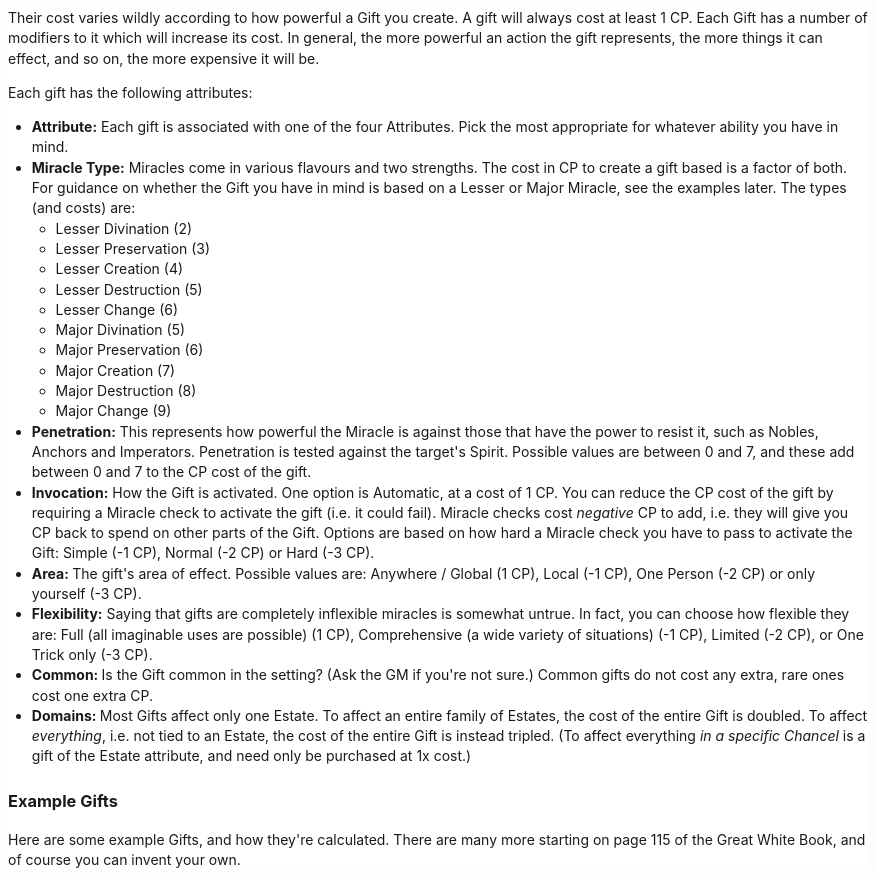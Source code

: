 Their cost varies wildly according to how powerful a Gift you create.  A gift will always cost at least 1 CP.  Each Gift has a number of modifiers to it which will increase its cost.  In general, the more powerful an action the gift represents, the more things it can effect, and so on, the more expensive it will be.

Each gift has the following attributes:

<ul>
	<li><strong>Attribute:</strong> Each gift is associated with one of the four Attributes.  Pick the most appropriate for whatever ability you have in mind.</li>
	<li><strong>Miracle Type:</strong> Miracles come in various flavours and two strengths.  The cost in CP to create a gift based is a factor of both.  For guidance on whether the Gift you have in mind is based on a Lesser or Major Miracle, see the examples later.  The types (and costs) are:
		<ul>
			<li>Lesser Divination (2)</li>
			<li>Lesser Preservation (3)</li>
			<li>Lesser Creation (4)</li>
			<li>Lesser Destruction (5)</li>
			<li>Lesser Change (6)</li>
			<li>Major Divination (5)</li>
			<li>Major Preservation (6)</li>
			<li>Major Creation (7)</li>
			<li>Major Destruction (8)</li>
			<li>Major Change (9)</li>
		</ul>
	</li>
	<li><strong>Penetration:</strong> This represents how powerful the Miracle is against those that have the power to resist it, such as Nobles, Anchors and Imperators.  Penetration is tested against the target's Spirit.  Possible values are between 0 and 7, and these add between 0 and 7 to the CP cost of the gift.</li>
	<li><strong>Invocation:</strong> How the Gift is activated.  One option is Automatic, at a cost of 1 CP.  You can reduce the CP cost of the gift by requiring a Miracle check to activate the gift (i.e. it could fail).  Miracle checks cost <i>negative</i> CP to add, i.e. they will give you CP back to spend on other parts of the Gift.  Options are based on how hard a Miracle check you have to pass to activate the Gift: Simple (-1 CP), Normal (-2 CP) or Hard (-3 CP).</li>
	<li><strong>Area: </strong> The gift's area of effect.  Possible values are: Anywhere / Global (1 CP), Local (-1 CP), One Person (-2 CP) or only yourself (-3 CP).</li>
	<li><strong>Flexibility:</strong> Saying that gifts are completely inflexible miracles is somewhat untrue.  In fact, you can choose how flexible they are: Full (all imaginable uses are possible) (1 CP), Comprehensive (a wide variety of situations) (-1 CP), Limited (-2 CP), or One Trick only (-3 CP).</li>
	<li><strong>Common: </strong> Is the Gift common in the setting?  (Ask the GM if you're not sure.)  Common gifts do not cost any extra, rare ones cost one extra CP.</li>
	<li><strong>Domains: </strong> Most Gifts affect only one Estate.  To affect an entire family of Estates, the cost of the entire Gift is doubled.  To affect <i>everything</i>, i.e. not tied to an Estate, the cost of the entire Gift is instead tripled.  (To affect everything <i>in a specific Chancel</i> is a gift of the Estate attribute, and need only be purchased at 1x cost.)</li>
</ul>

<h3>Example Gifts</h3>

Here are some example Gifts, and how they're calculated.  There are many more starting on page 115 of the Great White Book, and of course you can invent your own.
